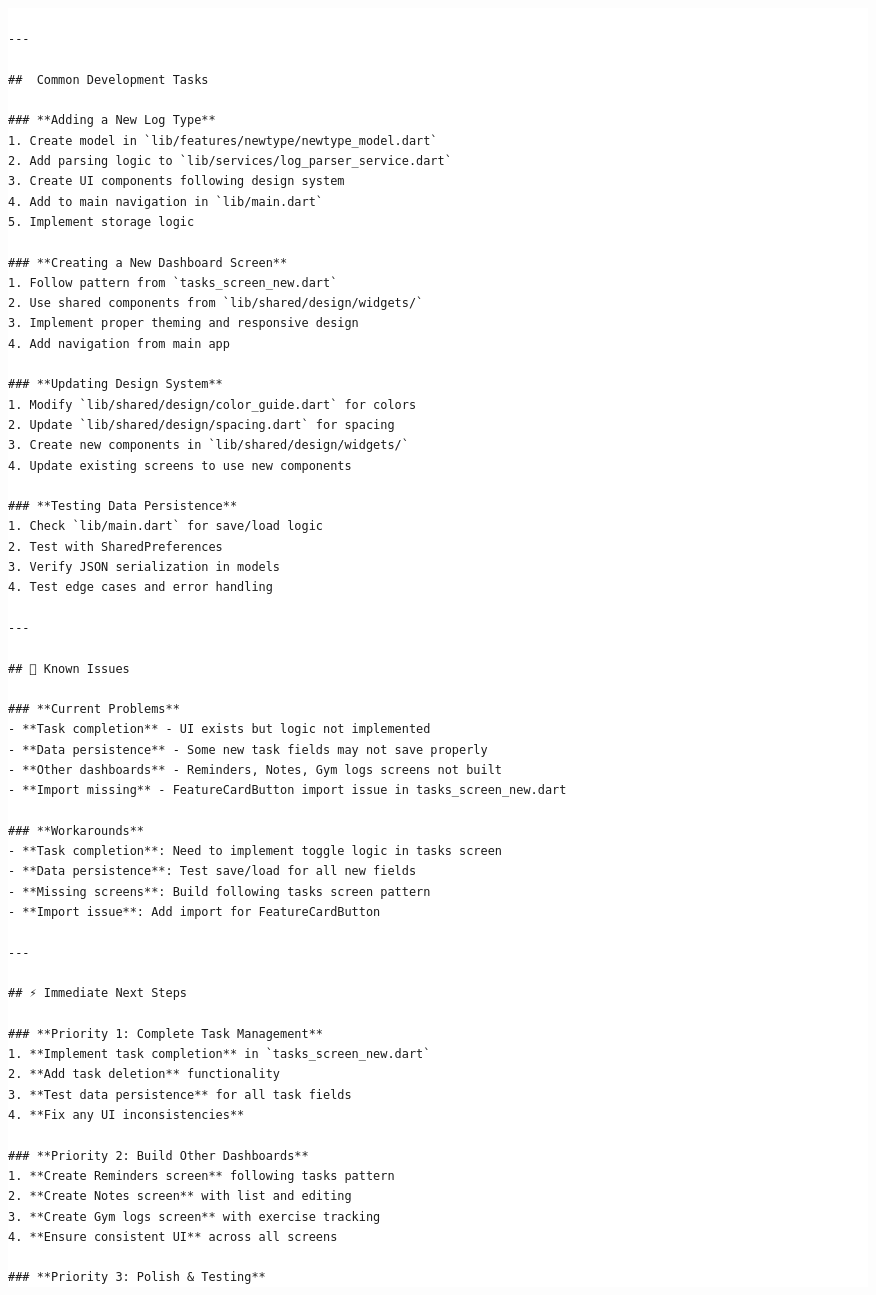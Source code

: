 ```

---

##  Common Development Tasks

### **Adding a New Log Type**
1. Create model in `lib/features/newtype/newtype_model.dart`
2. Add parsing logic to `lib/services/log_parser_service.dart`
3. Create UI components following design system
4. Add to main navigation in `lib/main.dart`
5. Implement storage logic

### **Creating a New Dashboard Screen**
1. Follow pattern from `tasks_screen_new.dart`
2. Use shared components from `lib/shared/design/widgets/`
3. Implement proper theming and responsive design
4. Add navigation from main app

### **Updating Design System**
1. Modify `lib/shared/design/color_guide.dart` for colors
2. Update `lib/shared/design/spacing.dart` for spacing
3. Create new components in `lib/shared/design/widgets/`
4. Update existing screens to use new components

### **Testing Data Persistence**
1. Check `lib/main.dart` for save/load logic
2. Test with SharedPreferences
3. Verify JSON serialization in models
4. Test edge cases and error handling

---

## 🚨 Known Issues

### **Current Problems**
- **Task completion** - UI exists but logic not implemented
- **Data persistence** - Some new task fields may not save properly
- **Other dashboards** - Reminders, Notes, Gym logs screens not built
- **Import missing** - FeatureCardButton import issue in tasks_screen_new.dart

### **Workarounds**
- **Task completion**: Need to implement toggle logic in tasks screen
- **Data persistence**: Test save/load for all new fields
- **Missing screens**: Build following tasks screen pattern
- **Import issue**: Add import for FeatureCardButton

---

## ⚡ Immediate Next Steps

### **Priority 1: Complete Task Management**
1. **Implement task completion** in `tasks_screen_new.dart`
2. **Add task deletion** functionality
3. **Test data persistence** for all task fields
4. **Fix any UI inconsistencies**

### **Priority 2: Build Other Dashboards**
1. **Create Reminders screen** following tasks pattern
2. **Create Notes screen** with list and editing
3. **Create Gym logs screen** with exercise tracking
4. **Ensure consistent UI** across all screens

### **Priority 3: Polish & Testing**
```